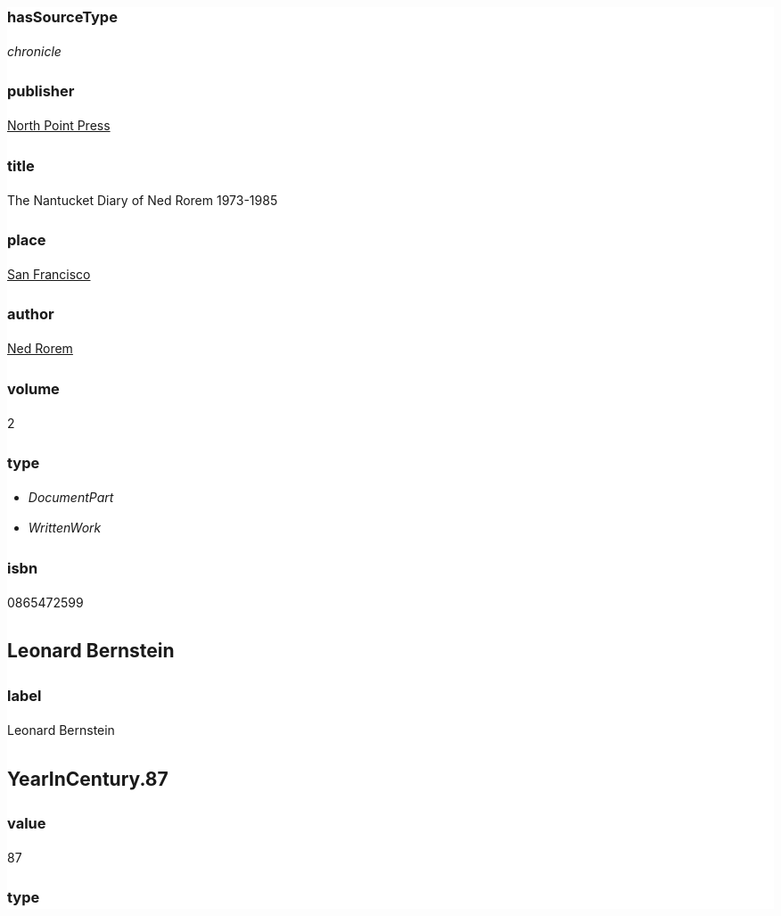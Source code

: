 ### hasSourceType


*chronicle*

### publisher


[North Point Press](#North-Point-Press)

### title


The Nantucket Diary of Ned Rorem 1973-1985

### place


[San Francisco](#San-Francisco)

### author


[Ned Rorem](#Ned-Rorem)

### volume


2

### type

 - *DocumentPart*

 - *WrittenWork*

### isbn


0865472599

## Leonard Bernstein

### label


Leonard Bernstein

## YearInCentury.87

### value


87

### type
